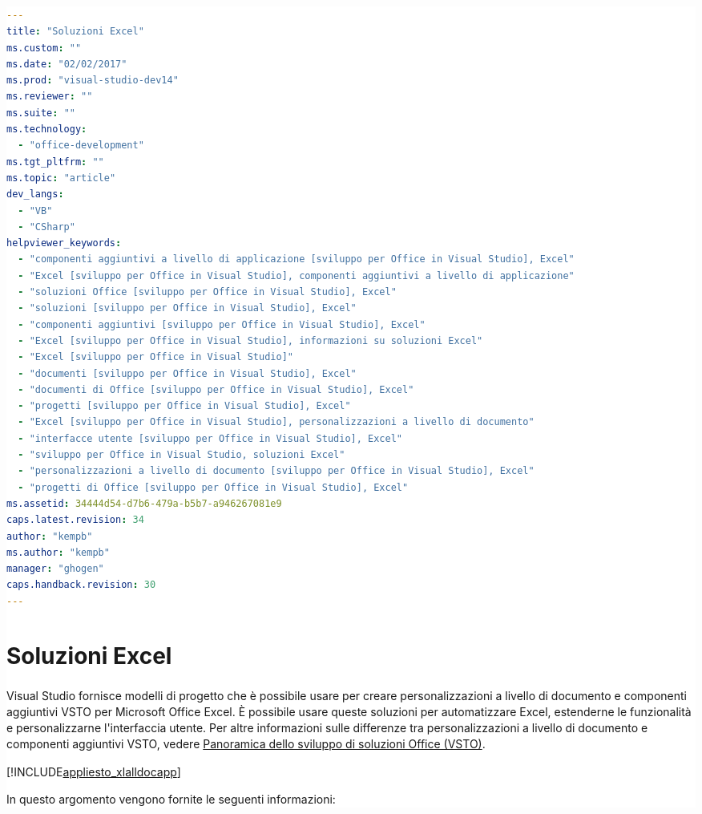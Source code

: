 ```yaml
---
title: "Soluzioni Excel"
ms.custom: ""
ms.date: "02/02/2017"
ms.prod: "visual-studio-dev14"
ms.reviewer: ""
ms.suite: ""
ms.technology: 
  - "office-development"
ms.tgt_pltfrm: ""
ms.topic: "article"
dev_langs: 
  - "VB"
  - "CSharp"
helpviewer_keywords: 
  - "componenti aggiuntivi a livello di applicazione [sviluppo per Office in Visual Studio], Excel"
  - "Excel [sviluppo per Office in Visual Studio], componenti aggiuntivi a livello di applicazione"
  - "soluzioni Office [sviluppo per Office in Visual Studio], Excel"
  - "soluzioni [sviluppo per Office in Visual Studio], Excel"
  - "componenti aggiuntivi [sviluppo per Office in Visual Studio], Excel"
  - "Excel [sviluppo per Office in Visual Studio], informazioni su soluzioni Excel"
  - "Excel [sviluppo per Office in Visual Studio]"
  - "documenti [sviluppo per Office in Visual Studio], Excel"
  - "documenti di Office [sviluppo per Office in Visual Studio], Excel"
  - "progetti [sviluppo per Office in Visual Studio], Excel"
  - "Excel [sviluppo per Office in Visual Studio], personalizzazioni a livello di documento"
  - "interfacce utente [sviluppo per Office in Visual Studio], Excel"
  - "sviluppo per Office in Visual Studio, soluzioni Excel"
  - "personalizzazioni a livello di documento [sviluppo per Office in Visual Studio], Excel"
  - "progetti di Office [sviluppo per Office in Visual Studio], Excel"
ms.assetid: 34444d54-d7b6-479a-b5b7-a946267081e9
caps.latest.revision: 34
author: "kempb"
ms.author: "kempb"
manager: "ghogen"
caps.handback.revision: 30
---
```

# Soluzioni Excel
  Visual Studio fornisce modelli di progetto che è possibile usare per creare personalizzazioni a livello di documento e componenti aggiuntivi VSTO per Microsoft Office Excel. È possibile usare queste soluzioni per automatizzare Excel, estenderne le funzionalità e personalizzarne l'interfaccia utente. Per altre informazioni sulle differenze tra personalizzazioni a livello di documento e componenti aggiuntivi VSTO, vedere [Panoramica dello sviluppo di soluzioni Office &#40;VSTO&#41;](../vsto/office-solutions-development-overview-vsto.md).  
  
 [!INCLUDE[appliesto_xlalldocapp](../vsto/includes/appliesto-xlalldocapp-md.md)]  
  
 In questo argomento vengono fornite le seguenti informazioni:  
  